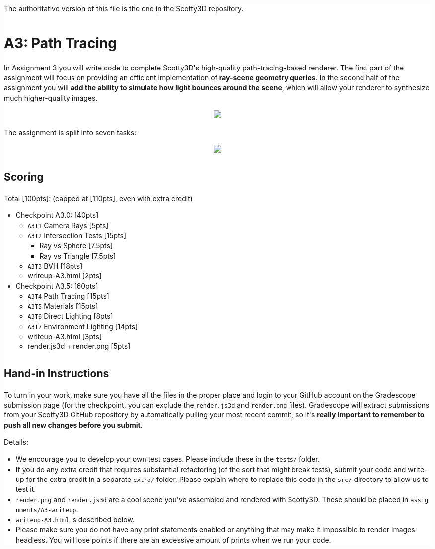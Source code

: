 The authoritative version of this file is the one [in the Scotty3D repository](https://github.com/CMU-Graphics/Scotty3D/blob/main/assignments/A3.md).

# A3: Path Tracing

In Assignment 3 you will write code to complete Scotty3D's high-quality path-tracing-based renderer. The first part of the assignment will focus on providing an efficient implementation of **ray-scene geometry queries**. In the second half of the assignment you will **add the ability to simulate how light bounces around the scene**, which will allow your renderer to synthesize much higher-quality images.

<p align="center"><img src="A3/images/raytracing_diagram.png" style="height:240px"></p>

The assignment is split into seven tasks:

<p align="center"><img src="A3/images/pathtracing_flowchart.png"></p>

## Scoring

Total [100pts]: (capped at [110pts], even with extra credit)
- Checkpoint A3.0: [40pts]
	- `A3T1` Camera Rays [5pts]
	- `A3T2` Intersection Tests [15pts]
		- Ray vs Sphere [7.5pts]
		- Ray vs Triangle [7.5pts]
	- `A3T3` BVH [18pts]
	- writeup-A3.html [2pts]
- Checkpoint A3.5: [60pts]
	- `A3T4` Path Tracing [15pts]
	- `A3T5` Materials [15pts]
	- `A3T6` Direct Lighting [8pts]
	- `A3T7` Environment Lighting [14pts]
	- writeup-A3.html [3pts]
	- render.js3d + render.png [5pts]

## Hand-in Instructions

To turn in your work, make sure you have all the files in the proper place and login to your GitHub account on the Gradescope submission page (for the checkpoint, you can exclude the `render.js3d` and `render.png` files). Gradescope will extract submissions from your Scotty3D GitHub repository by automatically pulling your most recent commit, so it's **really important to remember to push all new changes before you submit**.


Details:
- We encourage you to develop your own test cases. Please include these in the `tests/` folder.
- If you do any extra credit that requires substantial refactoring (of the sort that might break tests), submit your code and write-up for the extra credit in a separate `extra/` folder. Please explain where to replace this code in the `src/` directory to allow us to test it.
- `render.png` and `render.js3d` are a cool scene you've assembled and rendered with Scotty3D. These should be placed in `assignments/A3-writeup`.
- `writeup-A3.html` is described below.
- Please make sure you do not have any print statements enabled or anything that may make it impossible to render images headless. You will lose points if there are an excessive amount of prints when we run your code.
